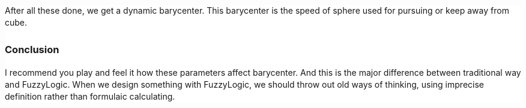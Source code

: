 After all these done, we get a dynamic barycenter. This barycenter is the speed of sphere used for pursuing or keep away from cube. 

### Conclusion

I recommend you play and feel it how these parameters affect barycenter. And this is the major difference between traditional way and FuzzyLogic. When we design something with FuzzyLogic, we should throw out old ways of thinking, using imprecise definition rather than formulaic calculating.



